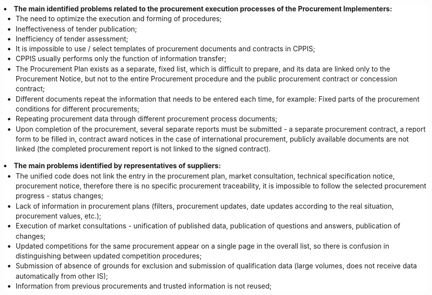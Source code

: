<li><strong>The main identified problems related to the procurement execution processes of the Procurement Implementers:</strong>
<ul>
<li>The need to optimize the execution and forming of procedures;</li>
<li>Ineffectiveness of tender publication;</li>
<li>Inefficiency of tender assessment;</li>
<li>It is impossible to use / select templates of procurement documents and contracts in CPPIS;</li>
<li>CPPIS usually performs only the function of information transfer;</li>
<li>The Procurement Plan exists as a separate, fixed list, which is difficult to prepare, and its data are linked only to the Procurement Notice, but not to the entire Procurement procedure and the public procurement contract or concession contract;</li>
<li>Different documents repeat the information that needs to be entered each time, for example: Fixed parts of the procurement conditions for different procurements;</li>
<li>Repeating procurement data through different procurement process documents;</li>
<li>Upon completion of the procurement, several separate reports must be submitted - a separate procurement contract, a report form to be filled in, contract award notices in the case of international procurement, publicly available documents are not linked (the completed procurement report is not linked to the signed contract).</li>
</ul>
</li>
<li><strong>The main problems identified by representatives of suppliers:</strong>
<ul>
<li>The unified code does not link the entry in the procurement plan, market consultation, technical specification notice, procurement notice, therefore there is no specific procurement traceability, it is impossible to follow the selected procurement progress - status changes;</li>
<li>Lack of information in procurement plans (filters, procurement updates, date updates according to the real situation, procurement values, etc.);</li>
<li>Execution of market consultations - unification of published data, publication of questions and answers, publication of changes;</li>
<li>Updated competitions for the same procurement appear on a single page in the overall list, so there is confusion in distinguishing between updated competition procedures;</li>
<li>Submission of absence of grounds for exclusion and submission of qualification data (large volumes, does not receive data automatically from other IS);</li>
<li>Information from previous procurements and trusted information is not reused;</li>
</ul>
</li>
</ol>
